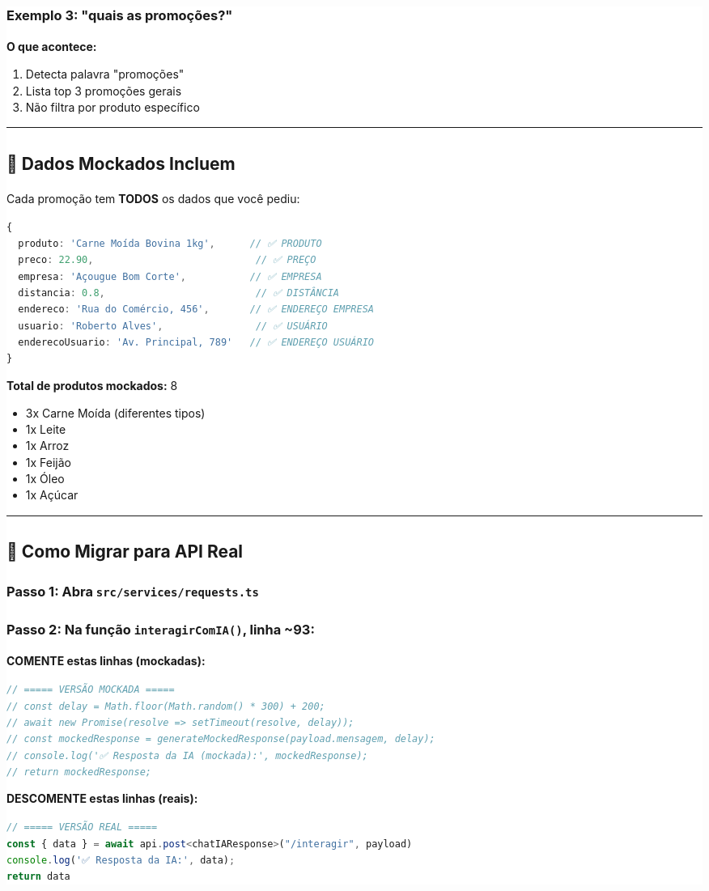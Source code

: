 ### Exemplo 3: "quais as promoções?"
**O que acontece:**
1. Detecta palavra "promoções"
2. Lista top 3 promoções gerais
3. Não filtra por produto específico

---

## 🔧 Dados Mockados Incluem

Cada promoção tem **TODOS** os dados que você pediu:

```typescript
{
  produto: 'Carne Moída Bovina 1kg',      // ✅ PRODUTO
  preco: 22.90,                            // ✅ PREÇO
  empresa: 'Açougue Bom Corte',           // ✅ EMPRESA
  distancia: 0.8,                          // ✅ DISTÂNCIA
  endereco: 'Rua do Comércio, 456',       // ✅ ENDEREÇO EMPRESA
  usuario: 'Roberto Alves',                // ✅ USUÁRIO
  enderecoUsuario: 'Av. Principal, 789'   // ✅ ENDEREÇO USUÁRIO
}
```

**Total de produtos mockados:** 8
- 3x Carne Moída (diferentes tipos)
- 1x Leite
- 1x Arroz
- 1x Feijão
- 1x Óleo
- 1x Açúcar

---

## 🚀 Como Migrar para API Real

### Passo 1: Abra `src/services/requests.ts`

### Passo 2: Na função `interagirComIA()`, linha ~93:

**COMENTE estas linhas (mockadas):**
```typescript
// ===== VERSÃO MOCKADA =====
// const delay = Math.floor(Math.random() * 300) + 200;
// await new Promise(resolve => setTimeout(resolve, delay));
// const mockedResponse = generateMockedResponse(payload.mensagem, delay);
// console.log('✅ Resposta da IA (mockada):', mockedResponse);
// return mockedResponse;
```

**DESCOMENTE estas linhas (reais):**
```typescript
// ===== VERSÃO REAL =====
const { data } = await api.post<chatIAResponse>("/interagir", payload)
console.log('✅ Resposta da IA:', data);
return data
```
